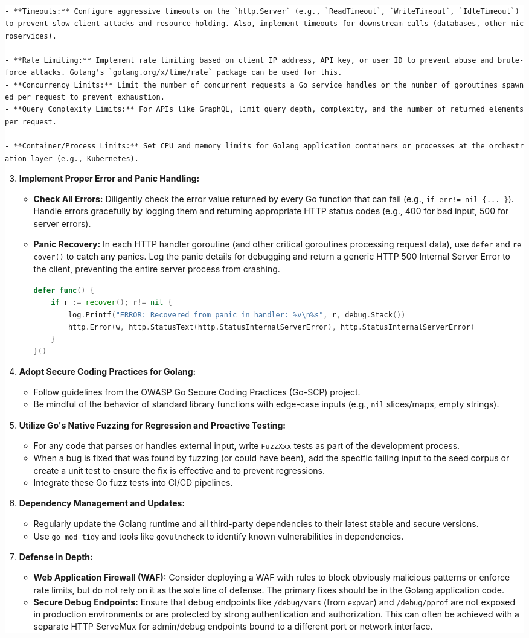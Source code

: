     - **Timeouts:** Configure aggressive timeouts on the `http.Server` (e.g., `ReadTimeout`, `WriteTimeout`, `IdleTimeout`) to prevent slow client attacks and resource holding. Also, implement timeouts for downstream calls (databases, other microservices).
        
    - **Rate Limiting:** Implement rate limiting based on client IP address, API key, or user ID to prevent abuse and brute-force attacks. Golang's `golang.org/x/time/rate` package can be used for this.
    - **Concurrency Limits:** Limit the number of concurrent requests a Go service handles or the number of goroutines spawned per request to prevent exhaustion.
    - **Query Complexity Limits:** For APIs like GraphQL, limit query depth, complexity, and the number of returned elements per request.
        
    - **Container/Process Limits:** Set CPU and memory limits for Golang application containers or processes at the orchestration layer (e.g., Kubernetes).
3. **Implement Proper Error and Panic Handling:**
    - **Check All Errors:** Diligently check the error value returned by every Go function that can fail (e.g., `if err!= nil {... }`). Handle errors gracefully by logging them and returning appropriate HTTP status codes (e.g., 400 for bad input, 500 for server errors).
        
    - **Panic Recovery:** In each HTTP handler goroutine (and other critical goroutines processing request data), use `defer` and `recover()` to catch any panics. Log the panic details for debugging and return a generic HTTP 500 Internal Server Error to the client, preventing the entire server process from crashing.
        ```go
        defer func() {
            if r := recover(); r!= nil {
                log.Printf("ERROR: Recovered from panic in handler: %v\n%s", r, debug.Stack())
                http.Error(w, http.StatusText(http.StatusInternalServerError), http.StatusInternalServerError)
            }
        }()
        ```
        
4. **Adopt Secure Coding Practices for Golang:**
    - Follow guidelines from the OWASP Go Secure Coding Practices (Go-SCP) project.
    - Be mindful of the behavior of standard library functions with edge-case inputs (e.g., `nil` slices/maps, empty strings).
5. **Utilize Go's Native Fuzzing for Regression and Proactive Testing:**
    - For any code that parses or handles external input, write `FuzzXxx` tests as part of the development process.
    - When a bug is fixed that was found by fuzzing (or could have been), add the specific failing input to the seed corpus or create a unit test to ensure the fix is effective and to prevent regressions.
    - Integrate these Go fuzz tests into CI/CD pipelines.
        
6. **Dependency Management and Updates:**
    - Regularly update the Golang runtime and all third-party dependencies to their latest stable and secure versions.
    - Use `go mod tidy` and tools like `govulncheck` to identify known vulnerabilities in dependencies.
        
7. **Defense in Depth:**
    - **Web Application Firewall (WAF):** Consider deploying a WAF with rules to block obviously malicious patterns or enforce rate limits, but do not rely on it as the sole line of defense. The primary fixes should be in the Golang application code.
    - **Secure Debug Endpoints:** Ensure that debug endpoints like `/debug/vars` (from `expvar`) and `/debug/pprof` are not exposed in production environments or are protected by strong authentication and authorization. This can often be achieved with a separate HTTP ServeMux for admin/debug endpoints bound to a different port or network interface.
        